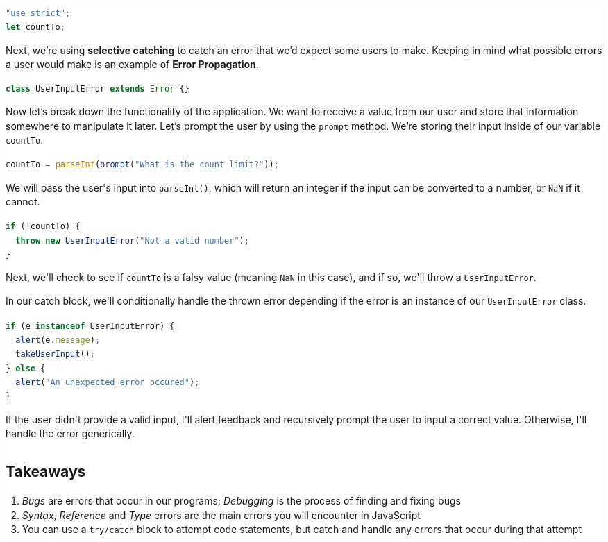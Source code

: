 ```js
"use strict";
let countTo;
```

Next, we’re using **selective catching** to catch an error that we’d expect some users to make. Keeping in mind what possible errors a user would make is an example of **Error Propagation**.

```js
class UserInputError extends Error {}
```

Now let’s break down the functionality of the application. We want to receive a value from our user and store that information somewhere to manipulate it later. Let’s prompt the user by using the `prompt` method. We’re storing their input inside of our variable `countTo`.

```js
countTo = parseInt(prompt("What is the count limit?"));
```

We will pass the user's input into `parseInt()`, which will return an integer if the input can be converted to a number, or `NaN` if it cannot.

```js
if (!countTo) {
  throw new UserInputError("Not a valid number");
}
```

Next, we'll check to see if `countTo` is a falsy value (meaning `NaN` in this case), and if so, we'll throw a `UserInputError`.

In our catch block, we'll conditionally handle the thrown error depending if the error is an instance of our `UserInputError` class.

```js
if (e instanceof UserInputError) {
  alert(e.message);
  takeUserInput();
} else {
  alert("An unexpected error occured");
}
```

If the user didn't provide a valid input, I'll alert feedback and recursively prompt the user to input a correct value. Otherwise, I'll handle the error generically.

## Takeaways

1. _Bugs_ are errors that occur in our programs; _Debugging_ is the process of finding and fixing bugs
2. _Syntax_, _Reference_ and _Type_ errors are the main errors you will encounter in JavaScript
3. You can use a `try/catch` block to attempt code statements, but catch and handle any errors that occur during that attempt
